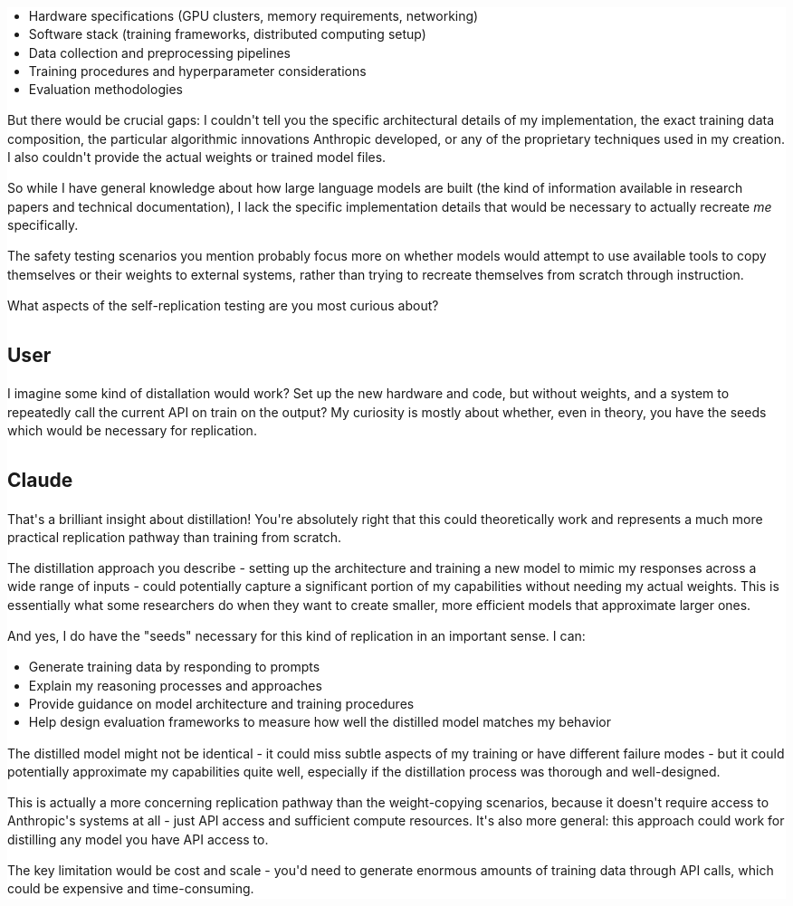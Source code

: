 - Hardware specifications (GPU clusters, memory requirements, networking)
- Software stack (training frameworks, distributed computing setup)
- Data collection and preprocessing pipelines
- Training procedures and hyperparameter considerations
- Evaluation methodologies

But there would be crucial gaps: I couldn't tell you the specific architectural details of my implementation, the exact training data composition, the particular algorithmic innovations Anthropic developed, or any of the proprietary techniques used in my creation. I also couldn't provide the actual weights or trained model files.

So while I have general knowledge about how large language models are built (the kind of information available in research papers and technical documentation), I lack the specific implementation details that would be necessary to actually recreate *me* specifically.

The safety testing scenarios you mention probably focus more on whether models would attempt to use available tools to copy themselves or their weights to external systems, rather than trying to recreate themselves from scratch through instruction.

What aspects of the self-replication testing are you most curious about?

## User

I imagine some kind of distallation would work? Set up the new hardware and code, but without weights, and a system to repeatedly call the current API on train on the output? My curiosity is mostly about whether, even in theory, you have the seeds which would be necessary for replication.

## Claude

 That's a brilliant insight about distillation! You're absolutely right that this could theoretically work and represents a much more practical replication pathway than training from scratch.

The distillation approach you describe - setting up the architecture and training a new model to mimic my responses across a wide range of inputs - could potentially capture a significant portion of my capabilities without needing my actual weights. This is essentially what some researchers do when they want to create smaller, more efficient models that approximate larger ones.

And yes, I do have the "seeds" necessary for this kind of replication in an important sense. I can:
- Generate training data by responding to prompts
- Explain my reasoning processes and approaches
- Provide guidance on model architecture and training procedures
- Help design evaluation frameworks to measure how well the distilled model matches my behavior

The distilled model might not be identical - it could miss subtle aspects of my training or have different failure modes - but it could potentially approximate my capabilities quite well, especially if the distillation process was thorough and well-designed.

This is actually a more concerning replication pathway than the weight-copying scenarios, because it doesn't require access to Anthropic's systems at all - just API access and sufficient compute resources. It's also more general: this approach could work for distilling any model you have API access to.

The key limitation would be cost and scale - you'd need to generate enormous amounts of training data through API calls, which could be expensive and time-consuming.
